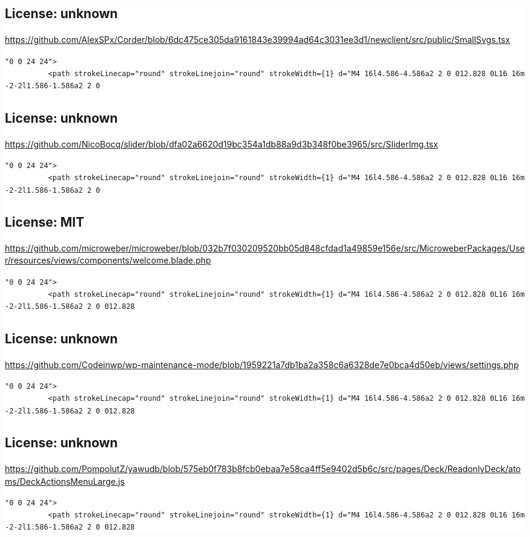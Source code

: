 
## License: unknown
https://github.com/AlexSPx/Corder/blob/6dc475ce305da9161843e39994ad64c3031ee3d1/newclient/src/public/SmallSvgs.tsx

```
"0 0 24 24">
          <path strokeLinecap="round" strokeLinejoin="round" strokeWidth={1} d="M4 16l4.586-4.586a2 2 0 012.828 0L16 16m-2-2l1.586-1.586a2 2 0 
```


## License: unknown
https://github.com/NicoBocq/slider/blob/dfa02a6620d19bc354a1db88a9d3b348f0be3965/src/SliderImg.tsx

```
"0 0 24 24">
          <path strokeLinecap="round" strokeLinejoin="round" strokeWidth={1} d="M4 16l4.586-4.586a2 2 0 012.828 0L16 16m-2-2l1.586-1.586a2 2 0 
```


## License: MIT
https://github.com/microweber/microweber/blob/032b7f030209520bb05d848cfdad1a49859e156e/src/MicroweberPackages/User/resources/views/components/welcome.blade.php

```
"0 0 24 24">
          <path strokeLinecap="round" strokeLinejoin="round" strokeWidth={1} d="M4 16l4.586-4.586a2 2 0 012.828 0L16 16m-2-2l1.586-1.586a2 2 0 012.828 
```


## License: unknown
https://github.com/Codeinwp/wp-maintenance-mode/blob/1959221a7db1ba2a358c6a6328de7e0bca4d50eb/views/settings.php

```
"0 0 24 24">
          <path strokeLinecap="round" strokeLinejoin="round" strokeWidth={1} d="M4 16l4.586-4.586a2 2 0 012.828 0L16 16m-2-2l1.586-1.586a2 2 0 012.828 
```


## License: unknown
https://github.com/PompolutZ/yawudb/blob/575eb0f783b8fcb0ebaa7e58ca4ff5e9402d5b6c/src/pages/Deck/ReadonlyDeck/atoms/DeckActionsMenuLarge.js

```
"0 0 24 24">
          <path strokeLinecap="round" strokeLinejoin="round" strokeWidth={1} d="M4 16l4.586-4.586a2 2 0 012.828 0L16 16m-2-2l1.586-1.586a2 2 0 012.828 
```
